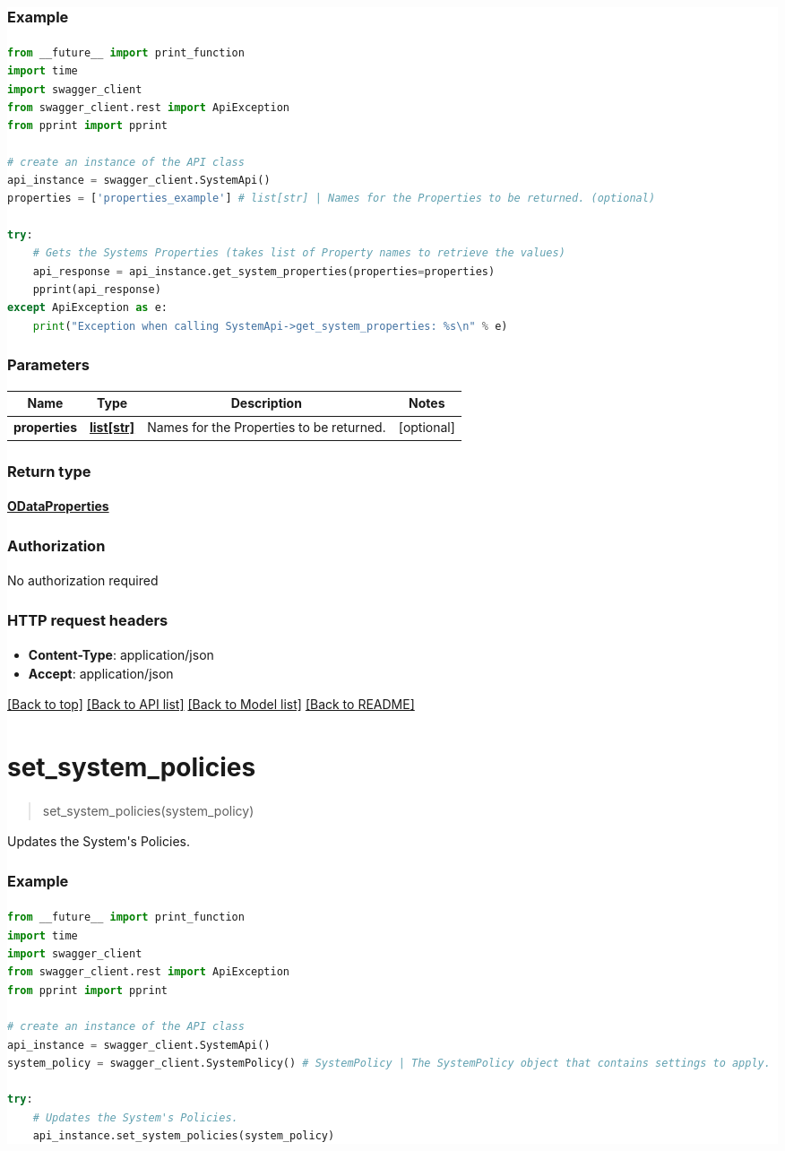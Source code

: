 ### Example
```python
from __future__ import print_function
import time
import swagger_client
from swagger_client.rest import ApiException
from pprint import pprint

# create an instance of the API class
api_instance = swagger_client.SystemApi()
properties = ['properties_example'] # list[str] | Names for the Properties to be returned. (optional)

try:
    # Gets the Systems Properties (takes list of Property names to retrieve the values)
    api_response = api_instance.get_system_properties(properties=properties)
    pprint(api_response)
except ApiException as e:
    print("Exception when calling SystemApi->get_system_properties: %s\n" % e)
```

### Parameters

Name | Type | Description  | Notes
------------- | ------------- | ------------- | -------------
 **properties** | [**list[str]**](str.md)| Names for the Properties to be returned. | [optional] 

### Return type

[**ODataProperties**](ODataProperties.md)

### Authorization

No authorization required

### HTTP request headers

 - **Content-Type**: application/json
 - **Accept**: application/json

[[Back to top]](#) [[Back to API list]](../README.md#documentation-for-api-endpoints) [[Back to Model list]](../README.md#documentation-for-models) [[Back to README]](../README.md)

# **set_system_policies**
> set_system_policies(system_policy)

Updates the System's Policies.

### Example
```python
from __future__ import print_function
import time
import swagger_client
from swagger_client.rest import ApiException
from pprint import pprint

# create an instance of the API class
api_instance = swagger_client.SystemApi()
system_policy = swagger_client.SystemPolicy() # SystemPolicy | The SystemPolicy object that contains settings to apply.

try:
    # Updates the System's Policies.
    api_instance.set_system_policies(system_policy)
```